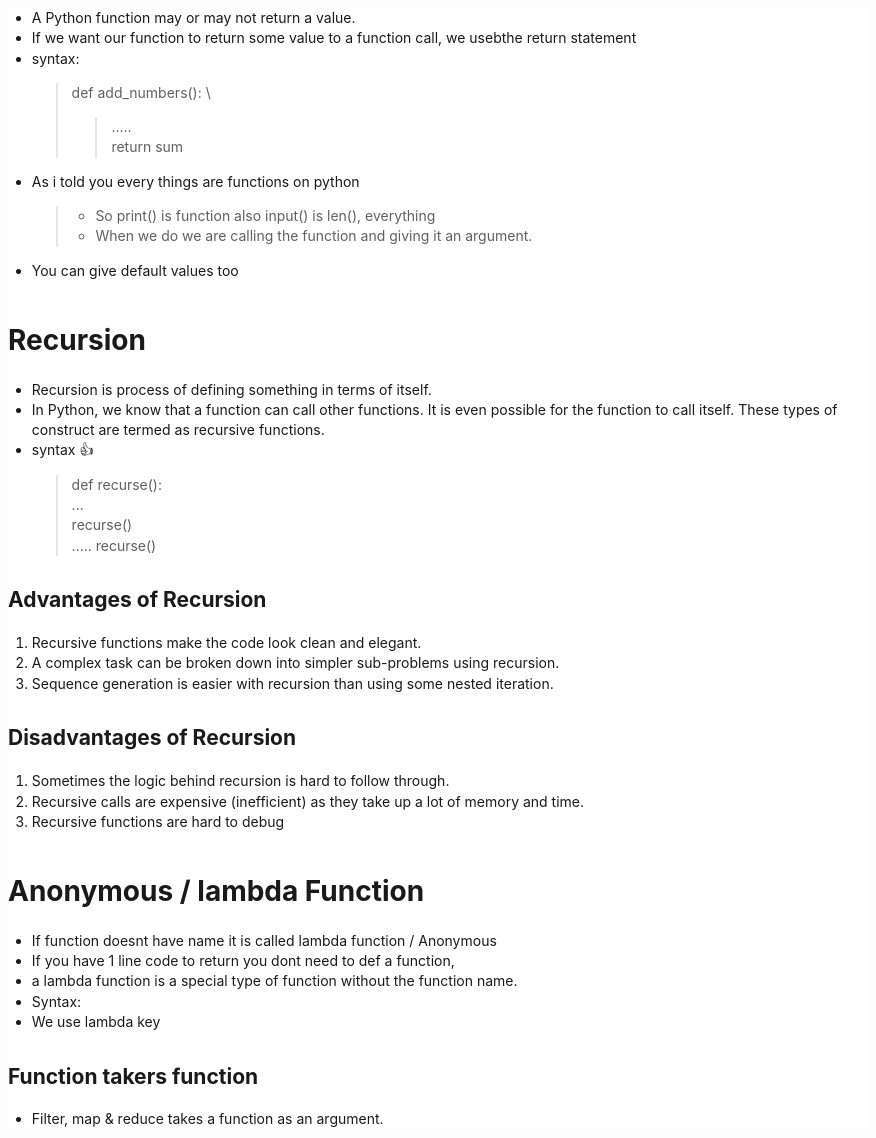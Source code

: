 - A Python function may or may not return a value.
- If we want our function to return some value to a function call, we usebthe return statement
- syntax:
  > def add_numbers(): \
  >
  > > ..... \
  > > return sum
- As i told you every things are functions on python
  > - So print() is function also input() is len(), everything
  > - When we do we are calling the function and giving it an argument.
- You can give default values too

# Recursion

- Recursion is process of defining something in terms of itself.
- In Python, we know that a function can call other functions. It is even possible for the
  function to call itself. These types of construct are termed as recursive functions.
- syntax 👍
  > def recurse(): \
  > ... \
  > recurse() \
  > .....
  > recurse()

## Advantages of Recursion

1. Recursive functions make the code look clean and elegant.
2. A complex task can be broken down into simpler sub-problems using
   recursion.
3. Sequence generation is easier with recursion than using some nested
   iteration.

## Disadvantages of Recursion

1. Sometimes the logic behind recursion is hard to follow through.
2. Recursive calls are expensive (inefficient) as they take up a lot of memory and time.
3. Recursive functions are hard to debug

# Anonymous / lambda Function

- If function doesnt have name it is called lambda function / Anonymous
- If you have 1 line code to return you dont need to def a function,
- a lambda function is a special type of function without the function name.
- Syntax:
- We use lambda key

## Function takers function

- Filter, map & reduce takes a function as an argument.
